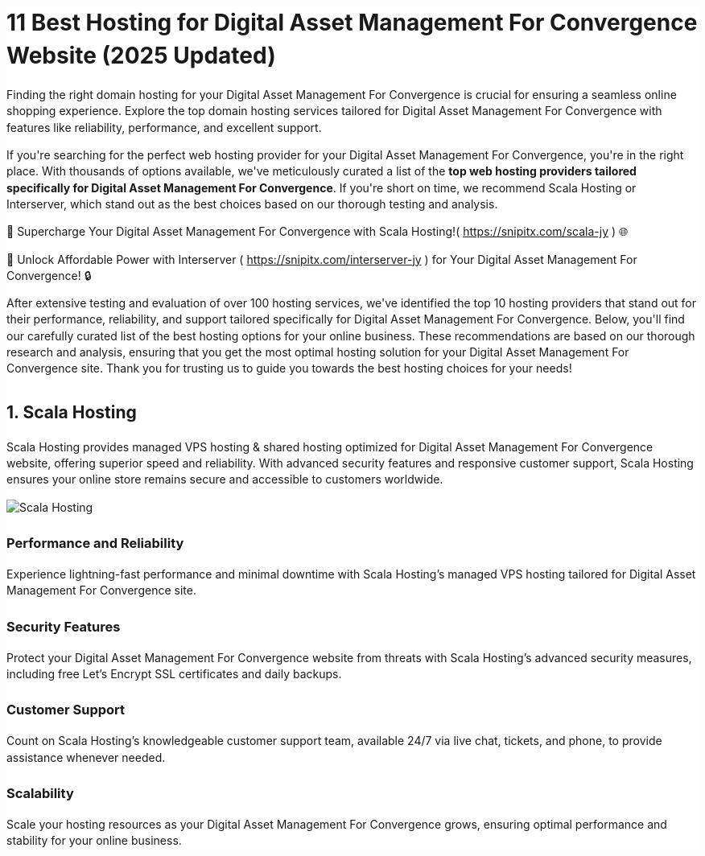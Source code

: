 # 11 Best Hosting for Digital Asset Management For Convergence Website (2025 Updated)

Finding the right domain hosting for your Digital Asset Management For Convergence is crucial for ensuring a seamless online shopping experience. Explore the top domain hosting services tailored for Digital Asset Management For Convergence with features like reliability, performance, and excellent support.

If you're searching for the perfect web hosting provider for your Digital Asset Management For Convergence, you're in the right place. With thousands of options available, we've meticulously curated a list of the **top web hosting providers tailored specifically for Digital Asset Management For Convergence**. If you're short on time, we recommend Scala Hosting or Interserver, which stand out as the best choices based on our thorough testing and analysis.

🚀 Supercharge Your Digital Asset Management For Convergence with Scala Hosting!( https://snipitx.com/scala-jy ) 🌐 

💸 Unlock Affordable Power with Interserver ( https://snipitx.com/interserver-jy ) for Your Digital Asset Management For Convergence! 🔒

After extensive testing and evaluation of over 100 hosting services, we've identified the top 10 hosting providers that stand out for their performance, reliability, and support tailored specifically for Digital Asset Management For Convergence. Below, you'll find our carefully curated list of the best hosting options for your online business. These recommendations are based on our thorough research and analysis, ensuring that you get the most optimal hosting solution for your Digital Asset Management For Convergence site. Thank you for trusting us to guide you towards the best hosting choices for your needs!

## 1. Scala Hosting

Scala Hosting provides managed VPS hosting & shared hosting optimized for Digital Asset Management For Convergence website, offering superior speed and reliability. With advanced security features and responsive customer support, Scala Hosting ensures your online store remains secure and accessible to customers worldwide.

![Scala Hosting](https://i.imgur.com/uJ5JIK3.png "Scala Web Hosting")

### Performance and Reliability
Experience lightning-fast performance and minimal downtime with Scala Hosting’s managed VPS hosting tailored for Digital Asset Management For Convergence site.

### Security Features
Protect your Digital Asset Management For Convergence website from threats with Scala Hosting’s advanced security measures, including free Let’s Encrypt SSL certificates and daily backups.

### Customer Support
Count on Scala Hosting’s knowledgeable customer support team, available 24/7 via live chat, tickets, and phone, to provide assistance whenever needed.

### Scalability
Scale your hosting resources as your Digital Asset Management For Convergence grows, ensuring optimal performance and stability for your online business.

